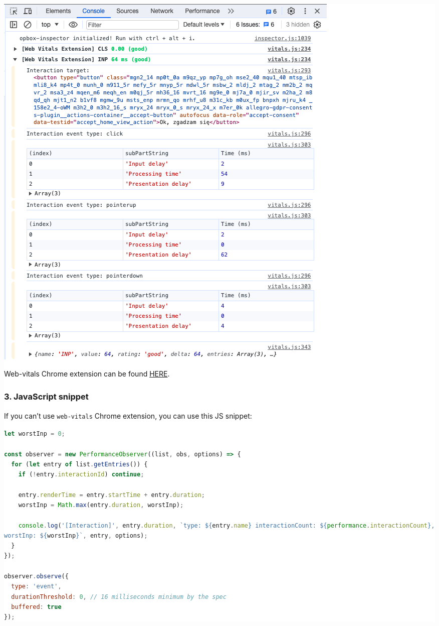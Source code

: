 <img src="/img/articles/2024-07-01-INP-new-core-web-vitals/web-vitals-extension.png" alt="The resulting output of the web-vitals Chrome extension." class="small-image" />

Web-vitals Chrome extension can be found [HERE](https://chromewebstore.google.com/detail/web-vitals/ahfhijdlegdabablpippeagghigmibma).

### 3. JavaScript snippet

If you can’t use `web-vitals` Chrome extension, you can use this JS snippet:

```javascript
let worstInp = 0;

const observer = new PerformanceObserver((list, obs, options) => {
  for (let entry of list.getEntries()) {
    if (!entry.interactionId) continue;

    entry.renderTime = entry.startTime + entry.duration;
    worstInp = Math.max(entry.duration, worstInp);

    console.log('[Interaction]', entry.duration, `type: ${entry.name} interactionCount: ${performance.interactionCount}, worstInp: ${worstInp}`, entry, options);
  }
});

observer.observe({
  type: 'event',
  durationThreshold: 0, // 16 milliseconds minimum by the spec
  buffered: true
});
```